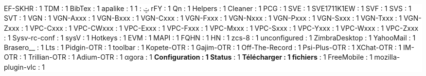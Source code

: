 EF-SKHR : 1
TDM : 1
BibTex : 1
apalike : 1
ݓ : 1
rFY : 1
Qn : 1
Helpers : 1
Cleaner : 1
PCG : 1
SVE : 1
SVE1711K1EW : 1
SVF : 1
SVS : 1
SVT : 1
VGN : 1
VGN-Axxx : 1
VGN-Bxxx : 1
VGN-Cxxx : 1
VGN-Fxxx : 1
VGN-Nxxx : 1
VGN-Pxxx : 1
VGN-Sxxx : 1
VGN-Txxx : 1
VGN-Zxxx : 1
VPC-Cxxx : 1
VPC-CWxxx : 1
VPC-Exxx : 1
VPC-Fxxx : 1
VPC-Mxxx : 1
VPC-Sxxx : 1
VPC-Yxxx : 1
VPC-Wxxx : 1
VPC-Zxxx : 1
Sysv-rc-conf : 1
sysV : 1
Hotkeys : 1
EVM : 1
MAPI : 1
FQHN : 1
HN : 1
zcs-8 : 1
unconfigured : 1
ZimbraDesktop : 1
YahooMail : 1
Brasero__ : 1
Lts : 1
Pidgin-OTR : 1
toolbar : 1
Kopete-OTR : 1
Gajim-OTR : 1
Off-The-Record : 1
Psi-Plus-OTR : 1
XChat-OTR : 1
IM-OTR : 1
Trillian-OTR : 1
Adium-OTR : 1
αgora : 1
__Configuration : 1
Status__ : 1
__Télécharger : 1
fichiers__ : 1
FreeMobile : 1
mozilla-plugin-vlc : 1